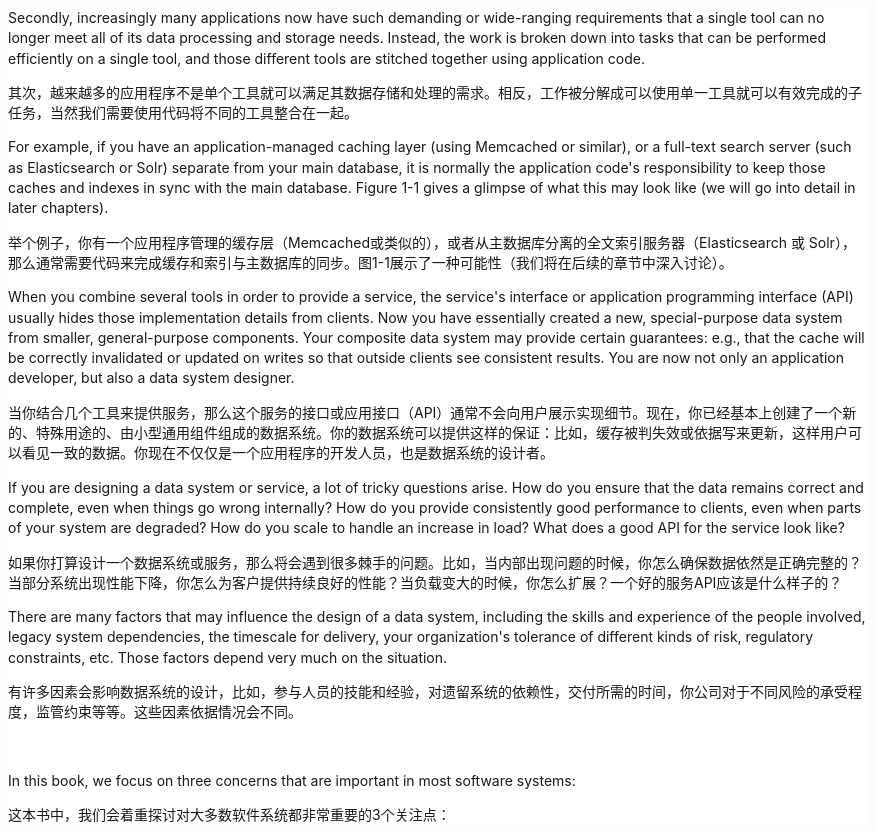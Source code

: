 Secondly, increasingly many applications now have such demanding or
wide-ranging requirements that a single tool can no longer meet all of
its data processing and storage needs. Instead, the work is broken down
into tasks that can be performed efficiently on a single tool, and those
different tools are stitched together using application code.

其次，越来越多的应用程序不是单个工具就可以满足其数据存储和处理的需求。相反，工作被分解成可以使用单一工具就可以有效完成的子任务，当然我们需要使用代码将不同的工具整合在一起。

For example, if you have an application-managed caching layer (using
Memcached or similar), or a full-text search server (such as
Elasticsearch or Solr) separate from your main database, it is normally
the application code's responsibility to keep those caches and indexes
in sync with the main database. Figure 1-1 gives a glimpse of what this
may look like (we will go into detail in later chapters).

举个例子，你有一个应用程序管理的缓存层（Memcached或类似的），或者从主数据库分离的全文索引服务器（Elasticsearch
或
Solr），那么通常需要代码来完成缓存和索引与主数据库的同步。图1-1展示了一种可能性（我们将在后续的章节中深入讨论）。

When you combine several tools in order to provide a service, the
service's interface or application programming interface (API) usually
hides those implementation details from clients. Now you have
essentially created a new, special-purpose data system from smaller,
general-purpose components. Your composite data system may provide
certain guarantees: e.g., that the cache will be correctly invalidated
or updated on writes so that outside clients see consistent results. You
are now not only an application developer, but also a data system
designer.

当你结合几个工具来提供服务，那么这个服务的接口或应用接口（API）通常不会向用户展示实现细节。现在，你已经基本上创建了一个新的、特殊用途的、由小型通用组件组成的数据系统。你的数据系统可以提供这样的保证：比如，缓存被判失效或依据写来更新，这样用户可以看见一致的数据。你现在不仅仅是一个应用程序的开发人员，也是数据系统的设计者。

If you are designing a data system or service, a lot of tricky questions
arise. How do you ensure that the data remains correct and complete,
even when things go wrong internally? How do you provide consistently
good performance to clients, even when parts of your system are
degraded? How do you scale to handle an increase in load? What does a
good API for the service look like?

如果你打算设计一个数据系统或服务，那么将会遇到很多棘手的问题。比如，当内部出现问题的时候，你怎么确保数据依然是正确完整的？当部分系统出现性能下降，你怎么为客户提供持续良好的性能？当负载变大的时候，你怎么扩展？一个好的服务API应该是什么样子的？

There are many factors that may influence the design of a data system,
including the skills and experience of the people involved, legacy
system dependencies, the timescale for delivery, your organization's
tolerance of different kinds of risk, regulatory constraints, etc. Those
factors depend very much on the situation.

有许多因素会影响数据系统的设计，比如，参与人员的技能和经验，对遗留系统的依赖性，交付所需的时间，你公司对于不同风险的承受程度，监管约束等等。这些因素依据情况会不同。

 

In this book, we focus on three concerns that are important in most
software systems:

这本书中，我们会着重探讨对大多数软件系统都非常重要的3个关注点：
